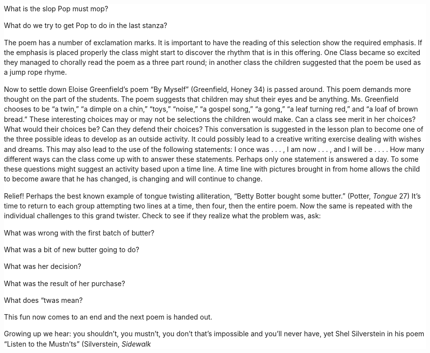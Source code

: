  <p>
  What is the slop Pop must mop?
 </p>
 <p>
  What do we try to get Pop to do in the last stanza?
 </p>
 <p>
  The poem has a number of exclamation marks. It is important to have the reading of this selection show the required emphasis. If the emphasis is placed properly the class might start to discover the rhythm that is in this offering. One Class became so excited they managed to chorally read the poem as a three part round; in another class the children suggested that the poem be used as a jump rope rhyme.
 </p>
 <p>
  Now to settle down Eloise Greenfield’s poem “By Myself” (Greenfield, Honey 34) is passed around. This poem demands more thought on the part of the students. The poem suggests that children may shut their eyes and be anything. Ms. Greenfield chooses to be “a twin,” “a dimple on a chin,” “toys,” “noise,” “a gospel song,” “a gong,” “a leaf turning red,” and “a loaf of brown bread.” These interesting choices may or may not be selections the children would make. Can a class see merit in her choices? What would their choices be? Can they defend their choices? This conversation is suggested in the lesson plan to become one of the three possible ideas to develop as an outside activity. It could possibly lead to a creative writing exercise dealing with wishes and dreams. This may also lead to the use of the following statements: I once was . . . , I am now . . . , and I will be . . .  . How many different ways can the class come up with to answer these statements. Perhaps only one statement is answered a day. To some these questions might suggest an activity based upon a time line. A time line with pictures brought in from home allows the child to become aware that he has changed, is changing and will continue to change.
 </p>
 <p>
  Relief! Perhaps the best known example of tongue twisting alliteration, “Betty Botter bought some butter.” (Potter,
  <i>
   Tongue
  </i>
  27) It’s time to return to each group attempting two lines at a time, then four, then the entire poem. Now the same is repeated with the individual challenges to this grand twister. Check to see if they realize what the problem was, ask:
 </p>
 <p>
  What was wrong with the first batch of butter?
 </p>
 <p>
  What was a bit of new butter going to do?
 </p>
 <p>
  What was her decision?
 </p>
 <p>
  What was the result of her purchase?
 </p>
 <p>
  What does “twas mean?
 </p>
 <p>
  This fun now comes to an end and the next poem is handed out.
 </p>
 <p>
  Growing up we hear: you shouldn’t, you mustn’t, you don’t that’s impossible and you’ll never have, yet Shel Silverstein in his poem “Listen to the Mustn’ts” (Silverstein,
  <i>
   Sidewalk
  </i>
